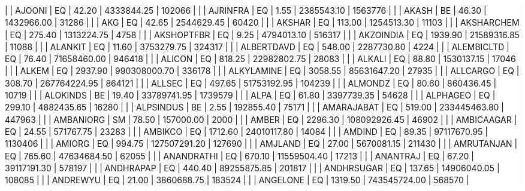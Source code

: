 |  | AJOONI | EQ | 42.20 | 4333844.25 | 102066 |
|  | AJRINFRA | EQ | 1.55 | 2385543.10 | 1563776 |
|  | AKASH | BE | 46.30 | 1432966.00 | 31286 |
|  | AKG | EQ | 42.65 | 2544629.45 | 60420 |
|  | AKSHAR | EQ | 113.00 | 1254513.30 | 11103 |
|  | AKSHARCHEM | EQ | 275.40 | 1313224.75 | 4758 |
|  | AKSHOPTFBR | EQ | 9.25 | 4794013.10 | 516317 |
|  | AKZOINDIA | EQ | 1939.90 | 21589316.85 | 11088 |
|  | ALANKIT | EQ | 11.60 | 3753279.75 | 324317 |
|  | ALBERTDAVD | EQ | 548.00 | 2287730.80 | 4224 |
|  | ALEMBICLTD | EQ | 76.40 | 71658460.00 | 946418 |
|  | ALICON | EQ | 818.25 | 22982802.75 | 28083 |
|  | ALKALI | EQ | 88.80 | 1530137.15 | 17046 |
|  | ALKEM | EQ | 2937.90 | 990308000.70 | 336178 |
|  | ALKYLAMINE | EQ | 3058.55 | 85631647.20 | 27935 |
|  | ALLCARGO | EQ | 308.70 | 267764224.95 | 864121 |
|  | ALLSEC | EQ | 497.65 | 51753192.95 | 104239 |
|  | ALMONDZ | EQ | 80.60 | 860436.45 | 10719 |
|  | ALOKINDS | BE | 19.40 | 33789741.95 | 1739579 |
|  | ALPA | EQ | 61.80 | 3397739.35 | 54628 |
|  | ALPHAGEO | EQ | 299.10 | 4882435.65 | 16280 |
|  | ALPSINDUS | BE | 2.55 | 192855.40 | 75171 |
|  | AMARAJABAT | EQ | 519.00 | 233445463.80 | 447963 |
|  | AMBANIORG | SM | 78.50 | 157000.00 | 2000 |
|  | AMBER | EQ | 2296.30 | 108092926.45 | 46902 |
|  | AMBICAAGAR | EQ | 24.55 | 571767.75 | 23283 |
|  | AMBIKCO | EQ | 1712.60 | 24010117.80 | 14084 |
|  | AMDIND | EQ | 89.35 | 97117670.95 | 1130406 |
|  | AMIORG | EQ | 994.75 | 127507291.20 | 127690 |
|  | AMJLAND | EQ | 27.00 | 5670081.15 | 211430 |
|  | AMRUTANJAN | EQ | 765.60 | 47634684.50 | 62055 |
|  | ANANDRATHI | EQ | 670.10 | 11559504.40 | 17213 |
|  | ANANTRAJ | EQ | 67.20 | 39117191.30 | 578197 |
|  | ANDHRAPAP | EQ | 440.40 | 89255875.85 | 201817 |
|  | ANDHRSUGAR | EQ | 137.65 | 14906040.05 | 108085 |
|  | ANDREWYU | EQ | 21.00 | 3860688.75 | 183524 |
|  | ANGELONE | EQ | 1319.50 | 743545724.00 | 568570 |
